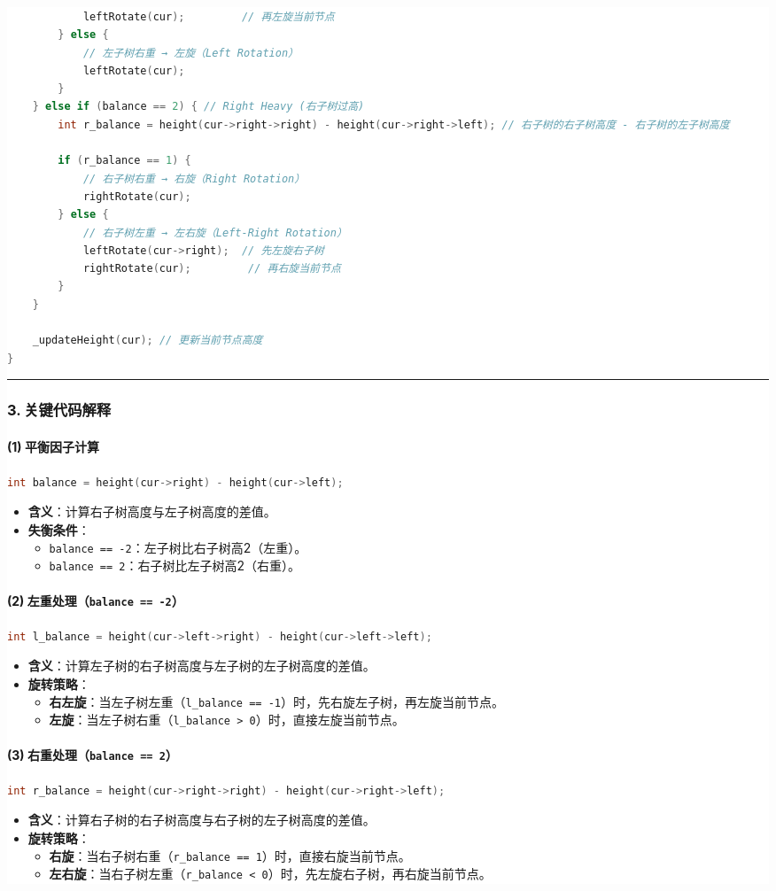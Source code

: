```cpp
            leftRotate(cur);         // 再左旋当前节点
        } else { 
            // 左子树右重 → 左旋（Left Rotation）
            leftRotate(cur);
        }
    } else if (balance == 2) { // Right Heavy (右子树过高)
        int r_balance = height(cur->right->right) - height(cur->right->left); // 右子树的右子树高度 - 右子树的左子树高度

        if (r_balance == 1) { 
            // 右子树右重 → 右旋（Right Rotation）
            rightRotate(cur);
        } else { 
            // 右子树左重 → 左右旋（Left-Right Rotation）
            leftRotate(cur->right);  // 先左旋右子树
            rightRotate(cur);         // 再右旋当前节点
        }
    }

    _updateHeight(cur); // 更新当前节点高度
}
```

---

### **3. 关键代码解释**
#### **(1) 平衡因子计算**
```cpp
int balance = height(cur->right) - height(cur->left);
```
- **含义**：计算右子树高度与左子树高度的差值。
- **失衡条件**：
  - `balance == -2`：左子树比右子树高2（左重）。
  - `balance == 2`：右子树比左子树高2（右重）。

#### **(2) 左重处理（`balance == -2`）**
```cpp
int l_balance = height(cur->left->right) - height(cur->left->left);
```
- **含义**：计算左子树的右子树高度与左子树的左子树高度的差值。
- **旋转策略**：
  - **右左旋**：当左子树左重（`l_balance == -1`）时，先右旋左子树，再左旋当前节点。
  - **左旋**：当左子树右重（`l_balance > 0`）时，直接左旋当前节点。

#### **(3) 右重处理（`balance == 2`）**
```cpp
int r_balance = height(cur->right->right) - height(cur->right->left);
```
- **含义**：计算右子树的右子树高度与右子树的左子树高度的差值。
- **旋转策略**：
  - **右旋**：当右子树右重（`r_balance == 1`）时，直接右旋当前节点。
  - **左右旋**：当右子树左重（`r_balance < 0`）时，先左旋右子树，再右旋当前节点。
